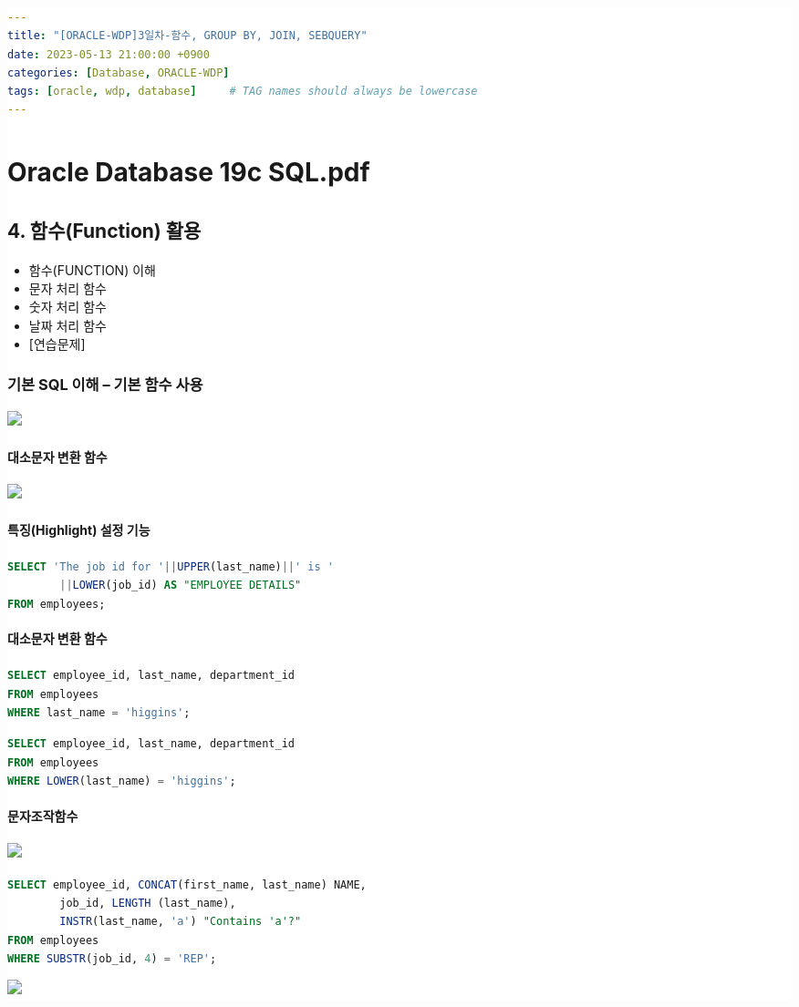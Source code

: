 ```yaml
---
title: "[ORACLE-WDP]3일차-함수, GROUP BY, JOIN, SEBQUERY"
date: 2023-05-13 21:00:00 +0900
categories: [Database, ORACLE-WDP]
tags: [oracle, wdp, database]     # TAG names should always be lowercase
---
```


# Oracle Database 19c SQL.pdf

## 4. 함수(Function) 활용
- 함수(FUNCTION) 이해
- 문자 처리 함수
- 숫자 처리 함수
- 날짜 처리 함수
- [연습문제]

### 기본 SQL 이해 – 기본 함수 사용
![](https://velog.velcdn.com/images/syshin0116/post/49fc53d7-7fa7-4c27-86b4-94f8f66e7899/image.png)

#### 대소문자 변환 함수

![](https://velog.velcdn.com/images/syshin0116/post/270cc5f5-df93-4115-adda-29ff0cf8da08/image.png)

#### 특징(Highlight) 설정 기능
```sql
SELECT 'The job id for '||UPPER(last_name)||' is '
		||LOWER(job_id) AS "EMPLOYEE DETAILS"
FROM employees;
```

#### 대소문자 변환 함수
```sql
SELECT employee_id, last_name, department_id
FROM employees
WHERE last_name = 'higgins';
```
```sql
SELECT employee_id, last_name, department_id
FROM employees
WHERE LOWER(last_name) = 'higgins';
```

#### 문자조작함수
![](https://velog.velcdn.com/images/syshin0116/post/e34d5ca5-f278-4387-b651-50018eafbe3c/image.png)

```sql
SELECT employee_id, CONCAT(first_name, last_name) NAME,
		job_id, LENGTH (last_name),
		INSTR(last_name, 'a') "Contains 'a'?"
FROM employees
WHERE SUBSTR(job_id, 4) = 'REP';
```
![](https://velog.velcdn.com/images/syshin0116/post/bc8868b9-e9e4-44bd-9322-f9e5d7499c89/image.png)
